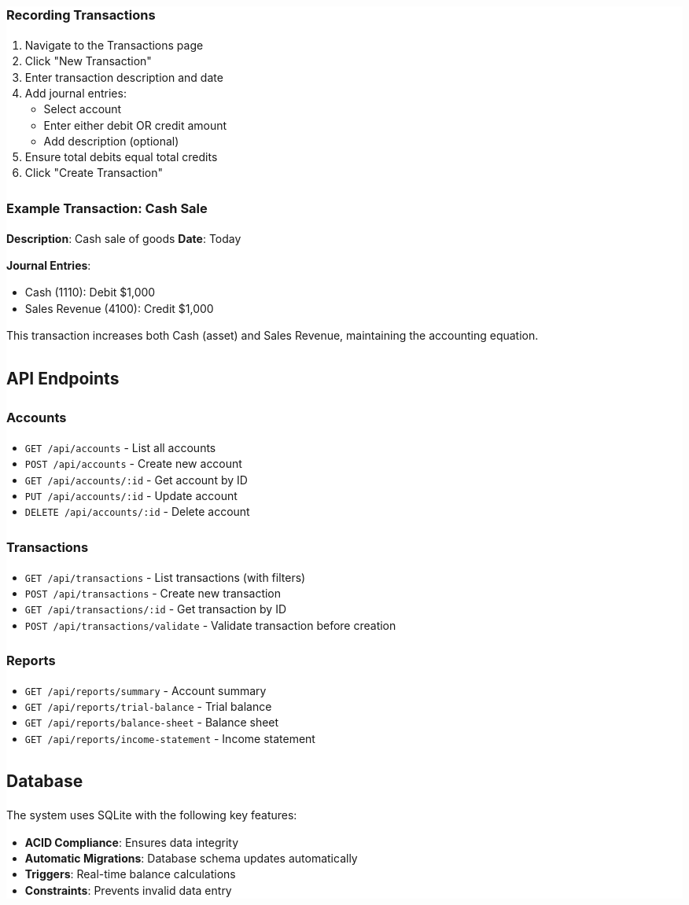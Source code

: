 ### Recording Transactions

1. Navigate to the Transactions page
2. Click "New Transaction"
3. Enter transaction description and date
4. Add journal entries:
   - Select account
   - Enter either debit OR credit amount
   - Add description (optional)
5. Ensure total debits equal total credits
6. Click "Create Transaction"

### Example Transaction: Cash Sale

**Description**: Cash sale of goods
**Date**: Today

**Journal Entries**:
- Cash (1110): Debit $1,000
- Sales Revenue (4100): Credit $1,000

This transaction increases both Cash (asset) and Sales Revenue, maintaining the accounting equation.

## API Endpoints

### Accounts
- `GET /api/accounts` - List all accounts
- `POST /api/accounts` - Create new account
- `GET /api/accounts/:id` - Get account by ID
- `PUT /api/accounts/:id` - Update account
- `DELETE /api/accounts/:id` - Delete account

### Transactions
- `GET /api/transactions` - List transactions (with filters)
- `POST /api/transactions` - Create new transaction
- `GET /api/transactions/:id` - Get transaction by ID
- `POST /api/transactions/validate` - Validate transaction before creation

### Reports
- `GET /api/reports/summary` - Account summary
- `GET /api/reports/trial-balance` - Trial balance
- `GET /api/reports/balance-sheet` - Balance sheet
- `GET /api/reports/income-statement` - Income statement

## Database

The system uses SQLite with the following key features:

- **ACID Compliance**: Ensures data integrity
- **Automatic Migrations**: Database schema updates automatically
- **Triggers**: Real-time balance calculations
- **Constraints**: Prevents invalid data entry
